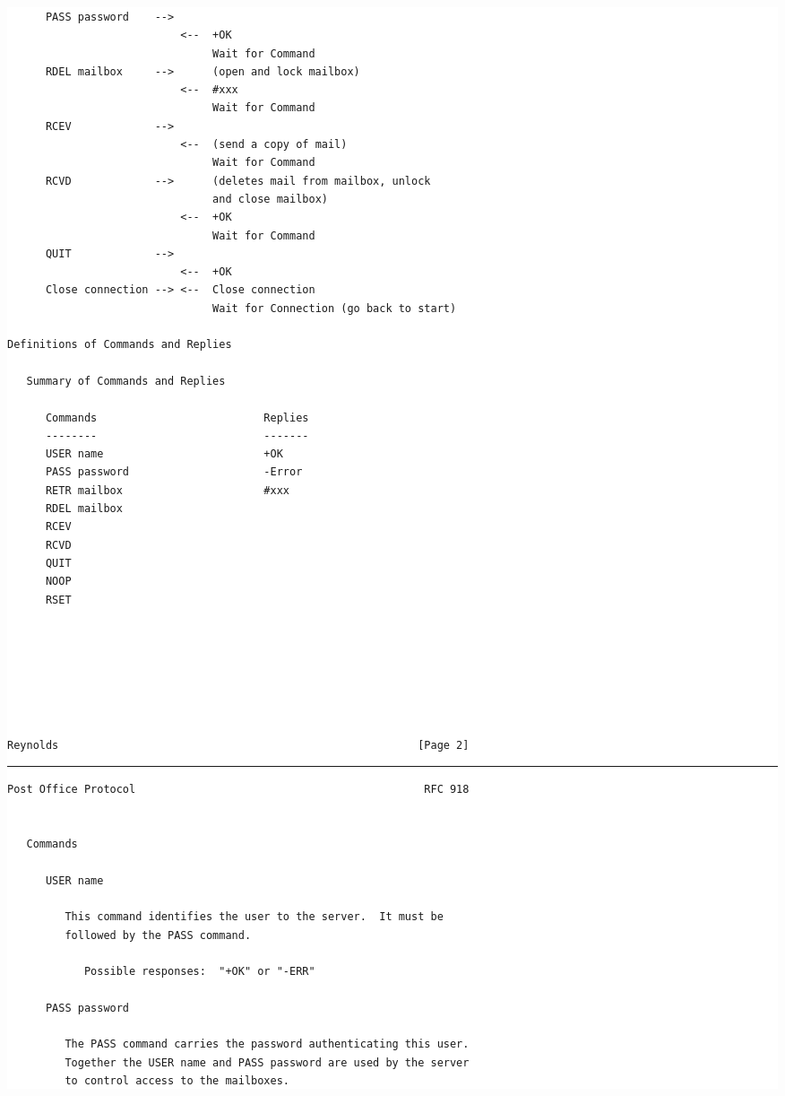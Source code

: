 ``` newpage
      PASS password    -->
                           <--  +OK
                                Wait for Command
      RDEL mailbox     -->      (open and lock mailbox)
                           <--  #xxx
                                Wait for Command
      RCEV             -->
                           <--  (send a copy of mail)
                                Wait for Command
      RCVD             -->      (deletes mail from mailbox, unlock
                                and close mailbox)
                           <--  +OK
                                Wait for Command
      QUIT             -->
                           <--  +OK
      Close connection --> <--  Close connection
                                Wait for Connection (go back to start)

Definitions of Commands and Replies

   Summary of Commands and Replies

      Commands                          Replies
      --------                          -------
      USER name                         +OK
      PASS password                     -Error
      RETR mailbox                      #xxx
      RDEL mailbox
      RCEV
      RCVD
      QUIT
      NOOP
      RSET







Reynolds                                                        [Page 2]
```

------------------------------------------------------------------------

``` newpage
Post Office Protocol                                             RFC 918


   Commands

      USER name

         This command identifies the user to the server.  It must be
         followed by the PASS command.

            Possible responses:  "+OK" or "-ERR"

      PASS password

         The PASS command carries the password authenticating this user.
         Together the USER name and PASS password are used by the server
         to control access to the mailboxes.

```